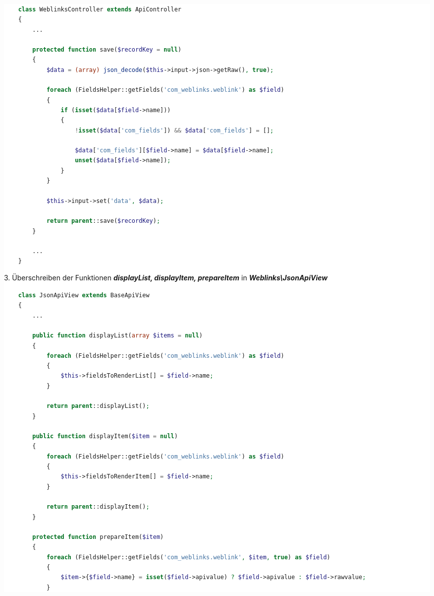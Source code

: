 ```php
    class WeblinksController extends ApiController
    {
        ...

        protected function save($recordKey = null)
        {
            $data = (array) json_decode($this->input->json->getRaw(), true);

            foreach (FieldsHelper::getFields('com_weblinks.weblink') as $field)
            {
                if (isset($data[$field->name]))
                {
                    !isset($data['com_fields']) && $data['com_fields'] = [];

                    $data['com_fields'][$field->name] = $data[$field->name];
                    unset($data[$field->name]);
                }
            }

            $this->input->set('data', $data);

            return parent::save($recordKey);
        }

        ...
    }
```

3\. Überschreiben der Funktionen ***displayList, displayItem,
prepareItem*** in ***Weblinks\JsonApiView***

```php
    class JsonApiView extends BaseApiView
    {
        ...

        public function displayList(array $items = null)
        {
            foreach (FieldsHelper::getFields('com_weblinks.weblink') as $field)
            {
                $this->fieldsToRenderList[] = $field->name;
            }

            return parent::displayList();
        }

        public function displayItem($item = null)
        {
            foreach (FieldsHelper::getFields('com_weblinks.weblink') as $field)
            {
                $this->fieldsToRenderItem[] = $field->name;
            }

            return parent::displayItem();
        }

        protected function prepareItem($item)
        {
            foreach (FieldsHelper::getFields('com_weblinks.weblink', $item, true) as $field)
            {
                $item->{$field->name} = isset($field->apivalue) ? $field->apivalue : $field->rawvalue;
            }

```